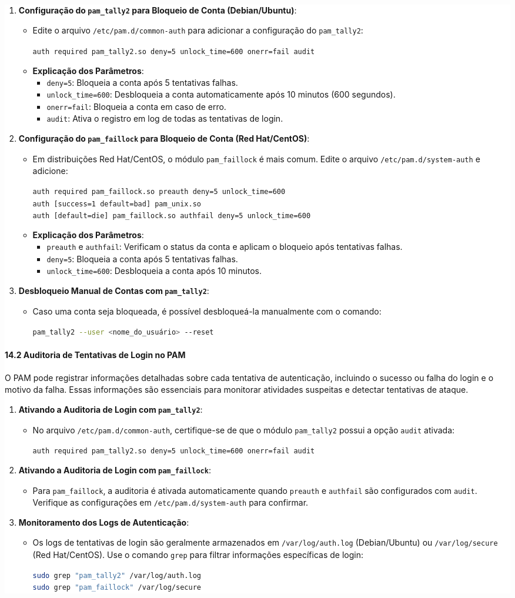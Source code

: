 1. **Configuração do `pam_tally2` para Bloqueio de Conta (Debian/Ubuntu)**:
   - Edite o arquivo `/etc/pam.d/common-auth` para adicionar a configuração do `pam_tally2`:
     ```plaintext
     auth required pam_tally2.so deny=5 unlock_time=600 onerr=fail audit
     ```
   - **Explicação dos Parâmetros**:
     - `deny=5`: Bloqueia a conta após 5 tentativas falhas.
     - `unlock_time=600`: Desbloqueia a conta automaticamente após 10 minutos (600 segundos).
     - `onerr=fail`: Bloqueia a conta em caso de erro.
     - `audit`: Ativa o registro em log de todas as tentativas de login.

2. **Configuração do `pam_faillock` para Bloqueio de Conta (Red Hat/CentOS)**:
   - Em distribuições Red Hat/CentOS, o módulo `pam_faillock` é mais comum. Edite o arquivo `/etc/pam.d/system-auth` e adicione:
     ```plaintext
     auth required pam_faillock.so preauth deny=5 unlock_time=600
     auth [success=1 default=bad] pam_unix.so
     auth [default=die] pam_faillock.so authfail deny=5 unlock_time=600
     ```
   - **Explicação dos Parâmetros**:
     - `preauth` e `authfail`: Verificam o status da conta e aplicam o bloqueio após tentativas falhas.
     - `deny=5`: Bloqueia a conta após 5 tentativas falhas.
     - `unlock_time=600`: Desbloqueia a conta após 10 minutos.

3. **Desbloqueio Manual de Contas com `pam_tally2`**:
   - Caso uma conta seja bloqueada, é possível desbloqueá-la manualmente com o comando:
     ```bash
     pam_tally2 --user <nome_do_usuário> --reset
     ```

#### 14.2 Auditoria de Tentativas de Login no PAM

O PAM pode registrar informações detalhadas sobre cada tentativa de autenticação, incluindo o sucesso ou falha do login e o motivo da falha. Essas informações são essenciais para monitorar atividades suspeitas e detectar tentativas de ataque.

1. **Ativando a Auditoria de Login com `pam_tally2`**:
   - No arquivo `/etc/pam.d/common-auth`, certifique-se de que o módulo `pam_tally2` possui a opção `audit` ativada:
     ```plaintext
     auth required pam_tally2.so deny=5 unlock_time=600 onerr=fail audit
     ```

2. **Ativando a Auditoria de Login com `pam_faillock`**:
   - Para `pam_faillock`, a auditoria é ativada automaticamente quando `preauth` e `authfail` são configurados com `audit`. Verifique as configurações em `/etc/pam.d/system-auth` para confirmar.

3. **Monitoramento dos Logs de Autenticação**:
   - Os logs de tentativas de login são geralmente armazenados em `/var/log/auth.log` (Debian/Ubuntu) ou `/var/log/secure` (Red Hat/CentOS). Use o comando `grep` para filtrar informações específicas de login:
     ```bash
     sudo grep "pam_tally2" /var/log/auth.log
     sudo grep "pam_faillock" /var/log/secure
     ```
